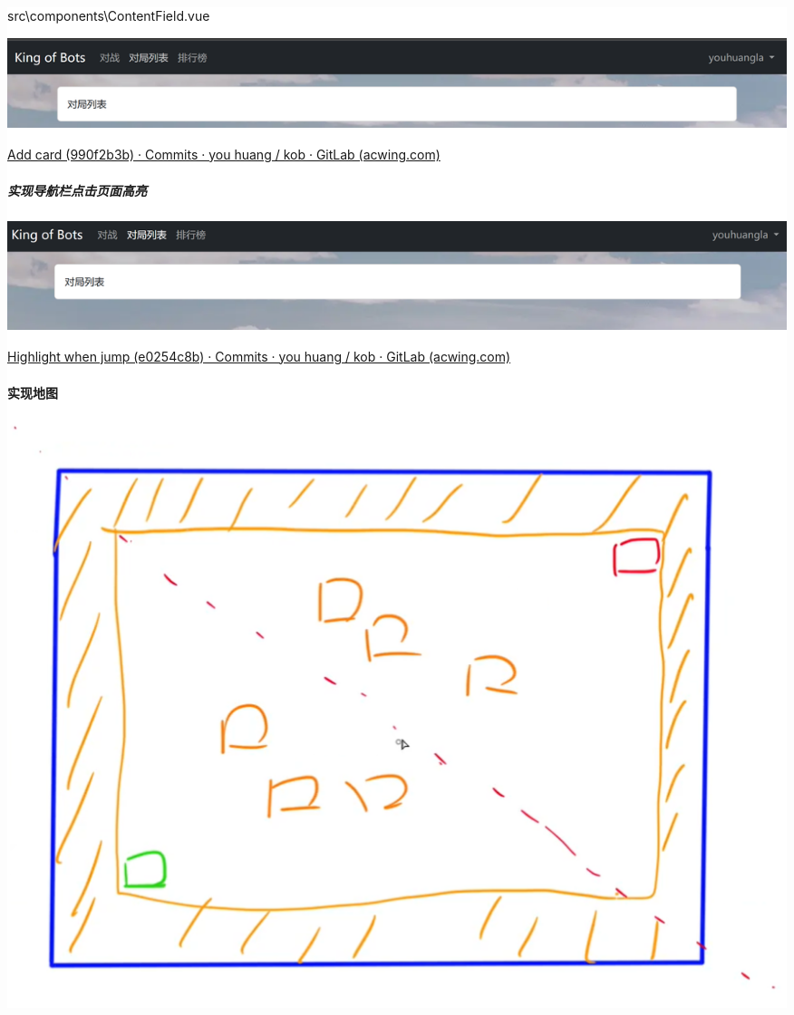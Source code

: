 src\components\ContentField.vue

![image-20230306144347750](img/image-20230306144347750.png)

[Add card (990f2b3b) · Commits · you huang / kob · GitLab (acwing.com)](https://git.acwing.com/youhuang/kob/-/commit/990f2b3b2c1fe5c95346b603cd371643e9346e4d)

##### 实现导航栏点击页面高亮

![image-20230306145236322](img/image-20230306145236322.png)

[Highlight when jump (e0254c8b) · Commits · you huang / kob · GitLab (acwing.com)](https://git.acwing.com/youhuang/kob/-/commit/e0254c8b72d9468ae4d22ae4955894a995e9d5f3)







#### 实现地图

![image-20230307104936589](img/image-20230307104936589.png)
